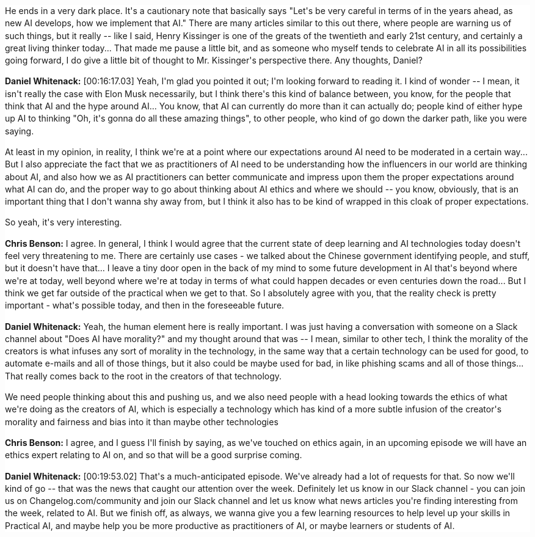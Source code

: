 He ends in a very dark place. It's a cautionary note that basically says "Let's be very careful in terms of in the years ahead, as new AI develops, how we implement that AI." There are many articles similar to this out there, where people are warning us of such things, but it really -- like I said, Henry Kissinger is one of the greats of the twentieth and early 21st century, and certainly a great living thinker today... That made me pause a little bit, and as someone who myself tends to celebrate AI in all its possibilities going forward, I do give a little bit of thought to Mr. Kissinger's perspective there. Any thoughts, Daniel?

**Daniel Whitenack:** \[00:16:17.03\] Yeah, I'm glad you pointed it out; I'm looking forward to reading it. I kind of wonder -- I mean, it isn't really the case with Elon Musk necessarily, but I think there's this kind of balance between, you know, for the people that think that AI and the hype around AI... You know, that AI can currently do more than it can actually do; people kind of either hype up AI to thinking "Oh, it's gonna do all these amazing things", to other people, who kind of go down the darker path, like you were saying.

At least in my opinion, in reality, I think we're at a point where our expectations around AI need to be moderated in a certain way... But I also appreciate the fact that we as practitioners of AI need to be understanding how the influencers in our world are thinking about AI, and also how we as AI practitioners can better communicate and impress upon them the proper expectations around what AI can do, and the proper way to go about thinking about AI ethics and where we should -- you know, obviously, that is an important thing that I don't wanna shy away from, but I think it also has to be kind of wrapped in this cloak of proper expectations.

So yeah, it's very interesting.

**Chris Benson:** I agree. In general, I think I would agree that the current state of deep learning and AI technologies today doesn't feel very threatening to me. There are certainly use cases - we talked about the Chinese government identifying people, and stuff, but it doesn't have that... I leave a tiny door open in the back of my mind to some future development in AI that's beyond where we're at today, well beyond where we're at today in terms of what could happen decades or even centuries down the road... But I think we get far outside of the practical when we get to that. So I absolutely agree with you, that the reality check is pretty important - what's possible today, and then in the foreseeable future.

**Daniel Whitenack:** Yeah, the human element here is really important. I was just having a conversation with someone on a Slack channel about "Does AI have morality?" and my thought around that was -- I mean, similar to other tech, I think the morality of the creators is what infuses any sort of morality in the technology, in the same way that a certain technology can be used for good, to automate e-mails and all of those things, but it also could be maybe used for bad, in like phishing scams and all of those things... That really comes back to the root in the creators of that technology.

We need people thinking about this and pushing us, and we also need people with a head looking towards the ethics of what we're doing as the creators of AI, which is especially a technology which has kind of a more subtle infusion of the creator's morality and fairness and bias into it than maybe other technologies

**Chris Benson:** I agree, and I guess I'll finish by saying, as we've touched on ethics again, in an upcoming episode we will have an ethics expert relating to AI on, and so that will be a good surprise coming.

**Daniel Whitenack:** \[00:19:53.02\] That's a much-anticipated episode. We've already had a lot of requests for that. So now we'll kind of go -- that was the news that caught our attention over the week. Definitely let us know in our Slack channel - you can join us on Changelog.com/community and join our Slack channel and let us know what news articles you're finding interesting from the week, related to AI. But we finish off, as always, we wanna give you a few learning resources to help level up your skills in Practical AI, and maybe help you be more productive as practitioners of AI, or maybe learners or students of AI.
